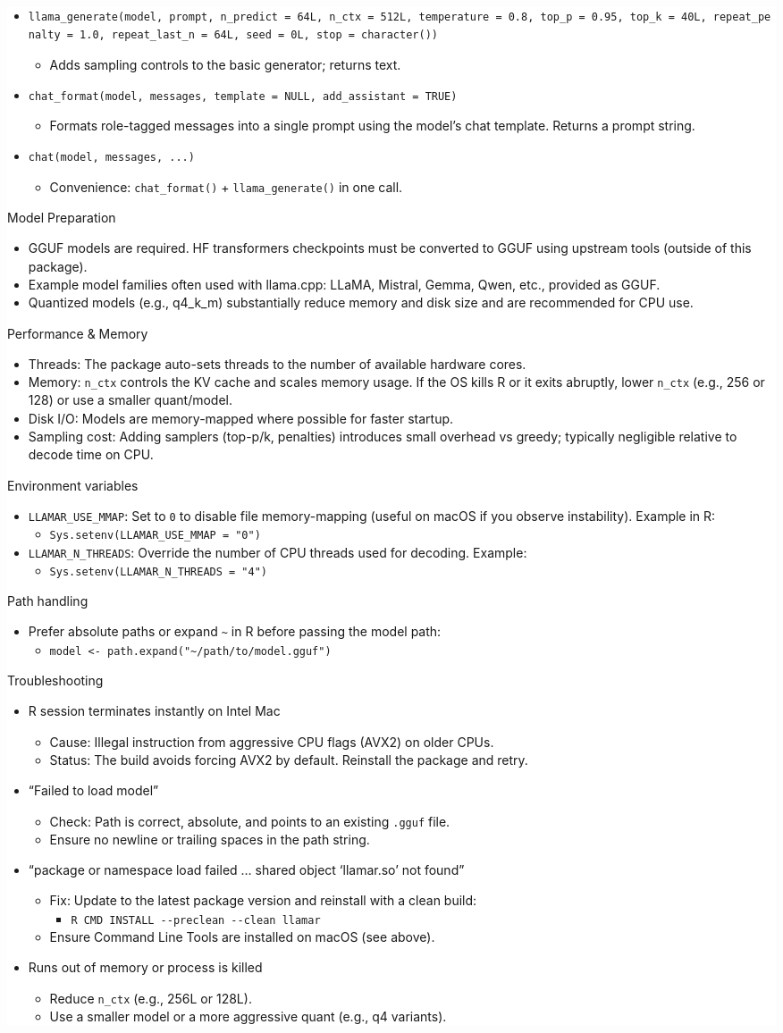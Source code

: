 - `llama_generate(model, prompt, n_predict = 64L, n_ctx = 512L, temperature = 0.8, top_p = 0.95, top_k = 40L, repeat_penalty = 1.0, repeat_last_n = 64L, seed = 0L, stop = character())`
  - Adds sampling controls to the basic generator; returns text.

- `chat_format(model, messages, template = NULL, add_assistant = TRUE)`
  - Formats role-tagged messages into a single prompt using the model’s chat template. Returns a prompt string.

- `chat(model, messages, ...)`
  - Convenience: `chat_format()` + `llama_generate()` in one call.

Model Preparation

- GGUF models are required. HF transformers checkpoints must be converted to GGUF using upstream tools (outside of this package).
- Example model families often used with llama.cpp: LLaMA, Mistral, Gemma, Qwen, etc., provided as GGUF.
- Quantized models (e.g., q4_k_m) substantially reduce memory and disk size and are recommended for CPU use.

Performance & Memory

- Threads: The package auto-sets threads to the number of available hardware cores.
- Memory: `n_ctx` controls the KV cache and scales memory usage. If the OS kills R or it exits abruptly, lower `n_ctx` (e.g., 256 or 128) or use a smaller quant/model.
- Disk I/O: Models are memory-mapped where possible for faster startup.
 - Sampling cost: Adding samplers (top-p/k, penalties) introduces small overhead vs greedy; typically negligible relative to decode time on CPU.

Environment variables

- `LLAMAR_USE_MMAP`: Set to `0` to disable file memory-mapping (useful on macOS if you observe instability). Example in R:
  - `Sys.setenv(LLAMAR_USE_MMAP = "0")`
- `LLAMAR_N_THREADS`: Override the number of CPU threads used for decoding. Example:
  - `Sys.setenv(LLAMAR_N_THREADS = "4")`

Path handling

- Prefer absolute paths or expand `~` in R before passing the model path:
  - `model <- path.expand("~/path/to/model.gguf")`

Troubleshooting

- R session terminates instantly on Intel Mac
  - Cause: Illegal instruction from aggressive CPU flags (AVX2) on older CPUs.
  - Status: The build avoids forcing AVX2 by default. Reinstall the package and retry.

- “Failed to load model”
  - Check: Path is correct, absolute, and points to an existing `.gguf` file.
  - Ensure no newline or trailing spaces in the path string.

- “package or namespace load failed … shared object ‘llamar.so’ not found”
  - Fix: Update to the latest package version and reinstall with a clean build:
    - `R CMD INSTALL --preclean --clean llamar`
  - Ensure Command Line Tools are installed on macOS (see above).

- Runs out of memory or process is killed
  - Reduce `n_ctx` (e.g., 256L or 128L).
  - Use a smaller model or a more aggressive quant (e.g., q4 variants).

